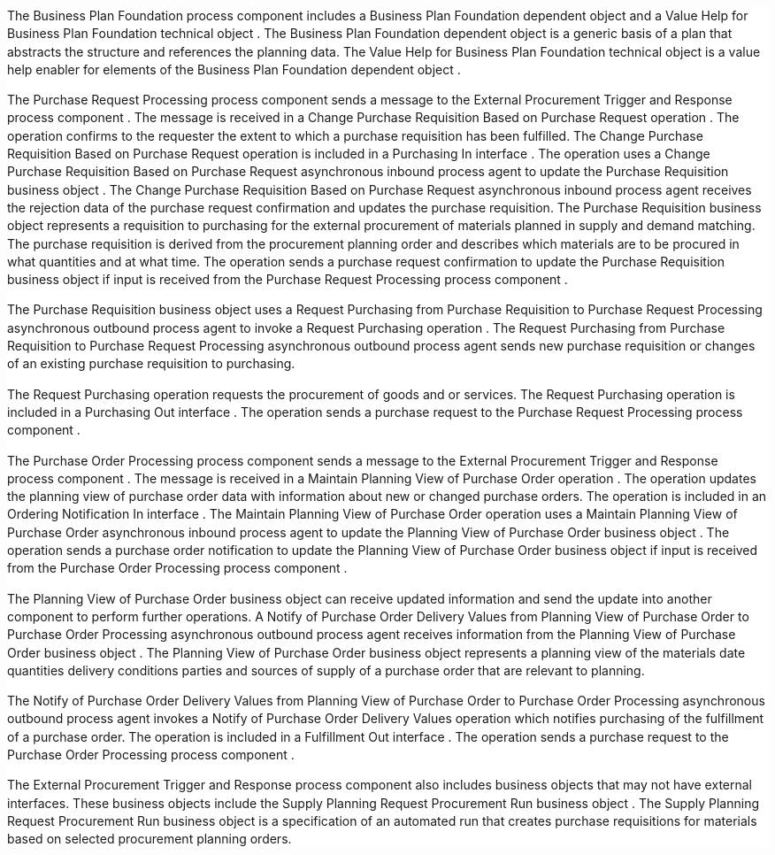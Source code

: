 The Business Plan Foundation process component includes a Business Plan Foundation dependent object and a Value Help for Business Plan Foundation technical object . The Business Plan Foundation dependent object is a generic basis of a plan that abstracts the structure and references the planning data. The Value Help for Business Plan Foundation technical object is a value help enabler for elements of the Business Plan Foundation dependent object .

The Purchase Request Processing process component sends a message to the External Procurement Trigger and Response process component . The message is received in a Change Purchase Requisition Based on Purchase Request operation . The operation confirms to the requester the extent to which a purchase requisition has been fulfilled. The Change Purchase Requisition Based on Purchase Request operation is included in a Purchasing In interface . The operation uses a Change Purchase Requisition Based on Purchase Request asynchronous inbound process agent to update the Purchase Requisition business object . The Change Purchase Requisition Based on Purchase Request asynchronous inbound process agent receives the rejection data of the purchase request confirmation and updates the purchase requisition. The Purchase Requisition business object represents a requisition to purchasing for the external procurement of materials planned in supply and demand matching. The purchase requisition is derived from the procurement planning order and describes which materials are to be procured in what quantities and at what time. The operation sends a purchase request confirmation to update the Purchase Requisition business object if input is received from the Purchase Request Processing process component .

The Purchase Requisition business object uses a Request Purchasing from Purchase Requisition to Purchase Request Processing asynchronous outbound process agent to invoke a Request Purchasing operation . The Request Purchasing from Purchase Requisition to Purchase Request Processing asynchronous outbound process agent sends new purchase requisition or changes of an existing purchase requisition to purchasing.

The Request Purchasing operation requests the procurement of goods and or services. The Request Purchasing operation is included in a Purchasing Out interface . The operation sends a purchase request to the Purchase Request Processing process component .

The Purchase Order Processing process component sends a message to the External Procurement Trigger and Response process component . The message is received in a Maintain Planning View of Purchase Order operation . The operation updates the planning view of purchase order data with information about new or changed purchase orders. The operation is included in an Ordering Notification In interface . The Maintain Planning View of Purchase Order operation uses a Maintain Planning View of Purchase Order asynchronous inbound process agent to update the Planning View of Purchase Order business object . The operation sends a purchase order notification to update the Planning View of Purchase Order business object if input is received from the Purchase Order Processing process component .

The Planning View of Purchase Order business object can receive updated information and send the update into another component to perform further operations. A Notify of Purchase Order Delivery Values from Planning View of Purchase Order to Purchase Order Processing asynchronous outbound process agent receives information from the Planning View of Purchase Order business object . The Planning View of Purchase Order business object represents a planning view of the materials date quantities delivery conditions parties and sources of supply of a purchase order that are relevant to planning.

The Notify of Purchase Order Delivery Values from Planning View of Purchase Order to Purchase Order Processing asynchronous outbound process agent invokes a Notify of Purchase Order Delivery Values operation which notifies purchasing of the fulfillment of a purchase order. The operation is included in a Fulfillment Out interface . The operation sends a purchase request to the Purchase Order Processing process component .

The External Procurement Trigger and Response process component also includes business objects that may not have external interfaces. These business objects include the Supply Planning Request Procurement Run business object . The Supply Planning Request Procurement Run business object is a specification of an automated run that creates purchase requisitions for materials based on selected procurement planning orders.
